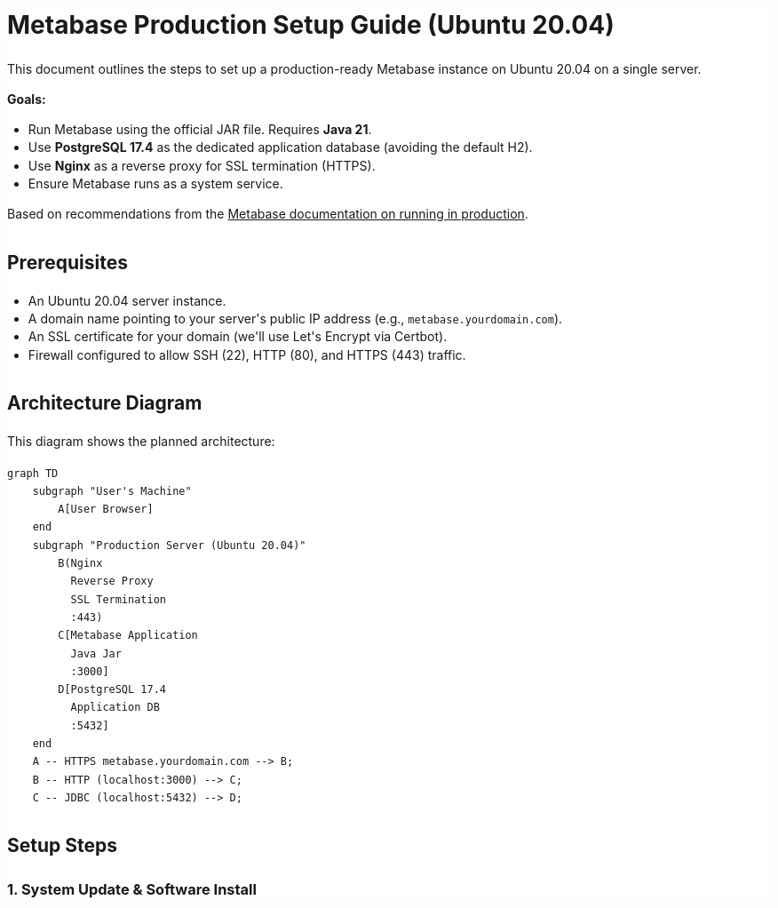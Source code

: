 # Metabase Production Setup Guide (Ubuntu 20.04)

This document outlines the steps to set up a production-ready Metabase instance on Ubuntu 20.04 on a single server.

**Goals:**

* Run Metabase using the official JAR file. Requires **Java 21**.
* Use **PostgreSQL 17.4** as the dedicated application database (avoiding the default H2).
* Use **Nginx** as a reverse proxy for SSL termination (HTTPS).
* Ensure Metabase runs as a system service.

Based on recommendations from the [Metabase documentation on running in production](https://www.metabase.com/learn/metabase-basics/administration/administration-and-operation/metabase-in-production).

## Prerequisites

* An Ubuntu 20.04 server instance.
* A domain name pointing to your server's public IP address (e.g., `metabase.yourdomain.com`).
* An SSL certificate for your domain (we'll use Let's Encrypt via Certbot).
* Firewall configured to allow SSH (22), HTTP (80), and HTTPS (443) traffic.

## Architecture Diagram

This diagram shows the planned architecture:

```mermaid
graph TD
    subgraph "User's Machine"
        A[User Browser]
    end
    subgraph "Production Server (Ubuntu 20.04)"
        B(Nginx
          Reverse Proxy
          SSL Termination 
          :443)
        C[Metabase Application
          Java Jar 
          :3000]
        D[PostgreSQL 17.4
          Application DB
          :5432]
    end
    A -- HTTPS metabase.yourdomain.com --> B;
    B -- HTTP (localhost:3000) --> C;
    C -- JDBC (localhost:5432) --> D;
```

## Setup Steps

### 1. System Update & Software Install
